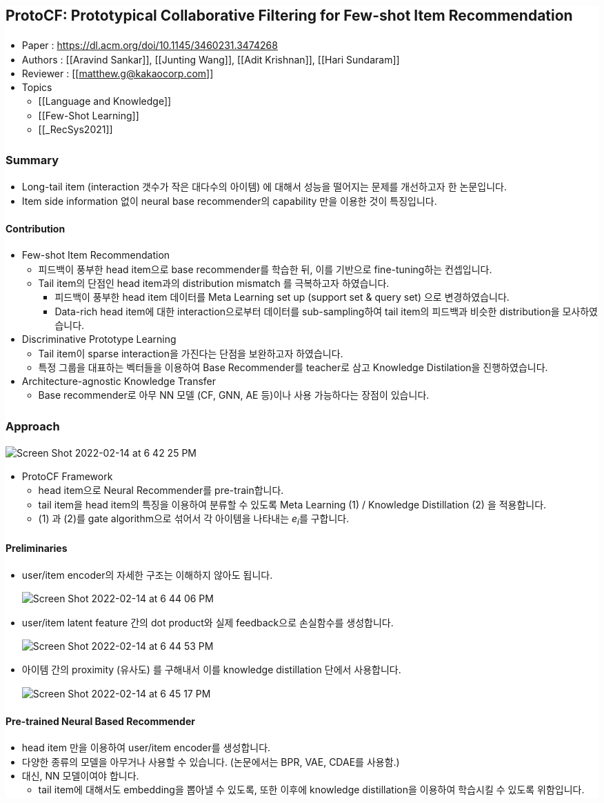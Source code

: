 ## ProtoCF: Prototypical Collaborative Filtering for Few-shot Item Recommendation
- Paper : https://dl.acm.org/doi/10.1145/3460231.3474268
- Authors : [[Aravind Sankar]], [[Junting Wang]], [[Adit Krishnan]], [[Hari Sundaram]]
- Reviewer : [[matthew.g@kakaocorp.com]]
- Topics
	- [[Language and Knowledge]]
	- [[Few-Shot Learning]]
	- [[_RecSys2021]]

### Summary
- Long-tail item (interaction 갯수가 작은 대다수의 아이템) 에 대해서 성능을 떨어지는 문제를 개선하고자 한 논문입니다.
- Item side information 없이 neural base recommender의 capability 만을 이용한 것이 특징입니다.

#### Contribution
- Few-shot Item Recommendation
	- 피드백이 풍부한 head item으로 base recommender를 학습한 뒤, 이를 기반으로 fine-tuning하는 컨셉입니다. 
	- Tail item의 단점인 head item과의 distribution mismatch 를 극복하고자 하였습니다.
		- 피드백이 풍부한 head item 데이터를 Meta Learning set up (support set & query set) 으로 변경하였습니다.
		- Data-rich head item에 대한 interaction으로부터 데이터를 sub-sampling하여 tail item의 피드백과 비슷한 distribution을 모사하였습니다.
- Discriminative Prototype Learning
	- Tail item이 sparse interaction을 가진다는 단점을 보완하고자 하였습니다.
	- 특정 그룹을 대표하는 벡터들을 이용하여 Base Recommender를 teacher로 삼고 Knowledge Distilation을 진행하였습니다.
- Architecture-agnostic Knowledge Transfer
	- Base recommender로 아무 NN 모델 (CF, GNN, AE 등)이나 사용 가능하다는 장점이 있습니다.

### Approach
<img width="700" alt="Screen Shot 2022-02-14 at 6 42 25 PM" src="https://github.daumkakao.com/storage/user/6543/files/8dca1f13-443b-4985-9c86-648a534b9d94">

- ProtoCF Framework
	- head item으로 Neural Recommender를 pre-train합니다.
	- tail item을 head item의 특징을 이용하여 분류할 수 있도록 Meta Learning (1) / Knowledge Distillation (2) 을 적용합니다.
	- (1) 과 (2)를 gate algorithm으로 섞어서 각 아이템을 나타내는 $e_i$를 구합니다.

#### Preliminaries
- user/item encoder의 자세한 구조는 이해하지 않아도 됩니다.

	<img width="300" alt="Screen Shot 2022-02-14 at 6 44 06 PM" src="https://github.daumkakao.com/storage/user/6543/files/af801c20-c064-4617-a2ea-3a2cf5203480">

- user/item latent feature 간의 dot product와 실제 feedback으로 손실함수를 생성합니다.

	<img width="979" alt="Screen Shot 2022-02-14 at 6 44 53 PM" src="https://github.daumkakao.com/storage/user/6543/files/cc31e819-53eb-4f69-add9-b869fefe9dc6">

- 아이템 간의 proximity (유사도) 를 구해내서 이를 knowledge distillation 단에서 사용합니다.

	<img width="956" alt="Screen Shot 2022-02-14 at 6 45 17 PM" src="https://github.daumkakao.com/storage/user/6543/files/64c4cb48-2013-4f85-ac2b-afc4488f8af5">

#### Pre-trained Neural Based Recommender
- head item 만을 이용하여 user/item encoder를 생성합니다.
- 다양한 종류의 모델을 아무거나 사용할 수 있습니다. (논문에서는 BPR, VAE, CDAE를 사용함.) 
- 대신, NN 모델이여야 합니다.
	- tail item에 대해서도 embedding을 뽑아낼 수 있도록, 또한 이후에 knowledge distillation을 이용하여 학습시킬 수 있도록 위함입니다.
